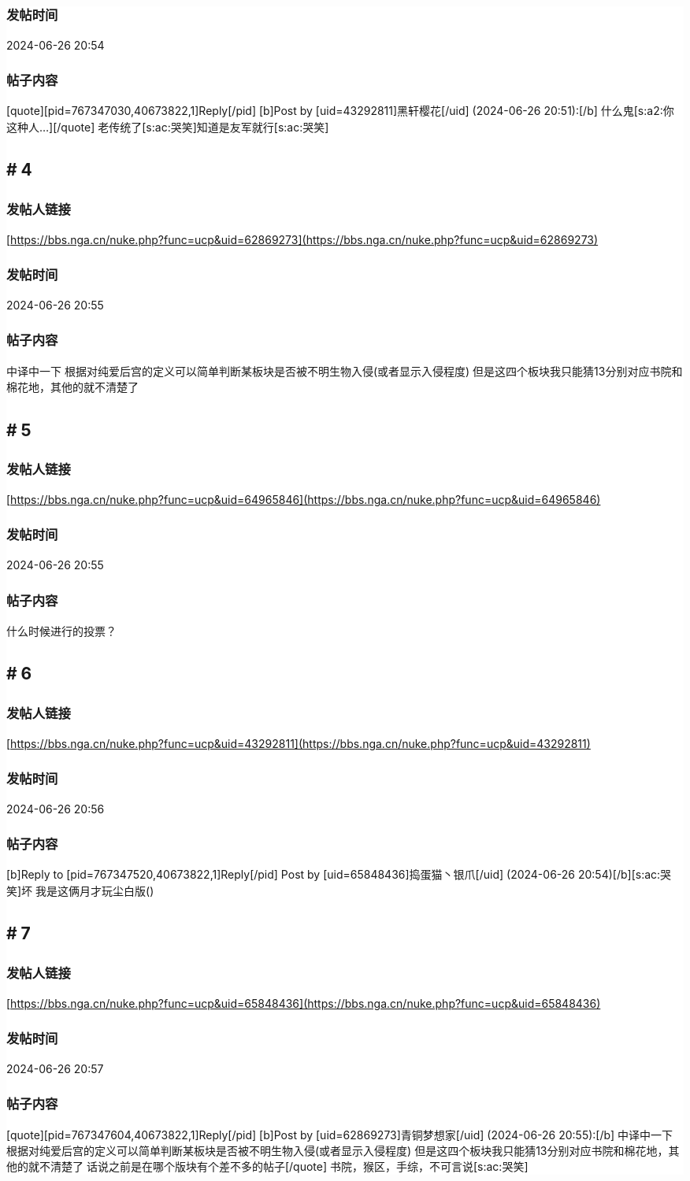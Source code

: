 ### 发帖时间
2024-06-26 20:54
### 帖子内容
[quote][pid=767347030,40673822,1]Reply[/pid] [b]Post by [uid=43292811]黑轩樱花[/uid] (2024-06-26 20:51):[/b]
什么鬼[s:a2:你这种人…][/quote]
老传统了[s:ac:哭笑]知道是友军就行[s:ac:哭笑]
## \# 4
### 发帖人链接
[https://bbs.nga.cn/nuke.php?func=ucp&uid=62869273](https://bbs.nga.cn/nuke.php?func=ucp&uid=62869273)
### 发帖时间
2024-06-26 20:55
### 帖子内容
中译中一下
根据对纯爱后宫的定义可以简单判断某板块是否被不明生物入侵(或者显示入侵程度)
但是这四个板块我只能猜13分别对应书院和棉花地，其他的就不清楚了
## \# 5
### 发帖人链接
[https://bbs.nga.cn/nuke.php?func=ucp&uid=64965846](https://bbs.nga.cn/nuke.php?func=ucp&uid=64965846)
### 发帖时间
2024-06-26 20:55
### 帖子内容
什么时候进行的投票？
## \# 6
### 发帖人链接
[https://bbs.nga.cn/nuke.php?func=ucp&uid=43292811](https://bbs.nga.cn/nuke.php?func=ucp&uid=43292811)
### 发帖时间
2024-06-26 20:56
### 帖子内容
[b]Reply to [pid=767347520,40673822,1]Reply[/pid] Post by [uid=65848436]捣蛋猫丶银爪[/uid] (2024-06-26 20:54)[/b][s:ac:哭笑]坏 我是这俩月才玩尘白版()
## \# 7
### 发帖人链接
[https://bbs.nga.cn/nuke.php?func=ucp&uid=65848436](https://bbs.nga.cn/nuke.php?func=ucp&uid=65848436)
### 发帖时间
2024-06-26 20:57
### 帖子内容
[quote][pid=767347604,40673822,1]Reply[/pid] [b]Post by [uid=62869273]青铜梦想家[/uid] (2024-06-26 20:55):[/b]
中译中一下
根据对纯爱后宫的定义可以简单判断某板块是否被不明生物入侵(或者显示入侵程度)
但是这四个板块我只能猜13分别对应书院和棉花地，其他的就不清楚了
话说之前是在哪个版块有个差不多的帖子[/quote]
书院，猴区，手综，不可言说[s:ac:哭笑]